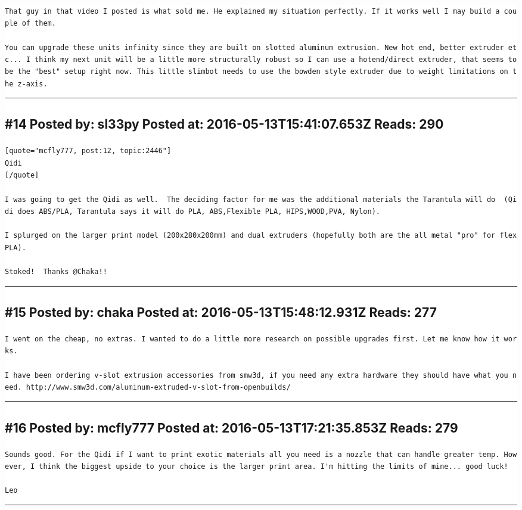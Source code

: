 ```
That guy in that video I posted is what sold me. He explained my situation perfectly. If it works well I may build a couple of them.

You can upgrade these units infinity since they are built on slotted aluminum extrusion. New hot end, better extruder etc... I think my next unit will be a little more structurally robust so I can use a hotend/direct extruder, that seems to be the "best" setup right now. This little slimbot needs to use the bowden style extruder due to weight limitations on the z-axis.
```

---
## \#14 Posted by: sl33py Posted at: 2016-05-13T15:41:07.653Z Reads: 290

```
[quote="mcfly777, post:12, topic:2446"]
Qidi
[/quote]

I was going to get the Qidi as well.  The deciding factor for me was the additional materials the Tarantula will do  (Qidi does ABS/PLA, Tarantula says it will do PLA, ABS,Flexible PLA, HIPS,WOOD,PVA, Nylon).

I splurged on the larger print model (200x280x200mm) and dual extruders (hopefully both are the all metal "pro" for flex PLA).

Stoked!  Thanks @Chaka!!
```

---
## \#15 Posted by: chaka Posted at: 2016-05-13T15:48:12.931Z Reads: 277

```
I went on the cheap, no extras. I wanted to do a little more research on possible upgrades first. Let me know how it works.

I have been ordering v-slot extrusion accessories from smw3d, if you need any extra hardware they should have what you need. http://www.smw3d.com/aluminum-extruded-v-slot-from-openbuilds/
```

---
## \#16 Posted by: mcfly777 Posted at: 2016-05-13T17:21:35.853Z Reads: 279

```
Sounds good. For the Qidi if I want to print exotic materials all you need is a nozzle that can handle greater temp. However, I think the biggest upside to your choice is the larger print area. I'm hitting the limits of mine... good luck!

Leo
```

---